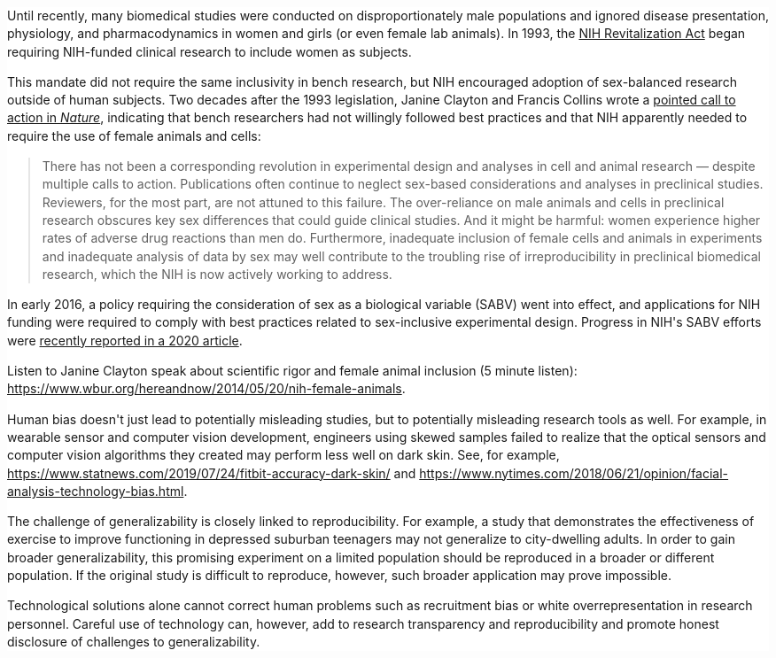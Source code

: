 
Until recently, many biomedical studies were conducted on disproportionately male populations and ignored disease presentation, physiology, and pharmacodynamics in women and girls (or even female lab animals).  In 1993, the <a href = "https://www.ncbi.nlm.nih.gov/books/NBK236531/" target = "blank">NIH Revitalization Act</a> began requiring NIH-funded clinical research to include women as subjects.  

This mandate did not require the same inclusivity in bench research, but NIH encouraged adoption of sex-balanced research outside of human subjects.  Two decades after the 1993 legislation, Janine Clayton and Francis Collins wrote a <a href = "https://www.ncbi.nlm.nih.gov/pmc/articles/PMC5101948/" target = "blank">pointed call to action in *Nature*</a>, indicating that bench researchers had not willingly followed best practices and that NIH apparently needed to require the use of female animals and cells:

> There has not been a corresponding revolution in experimental design and analyses in cell and animal research — despite multiple calls to action. Publications often continue to neglect sex-based considerations and analyses in preclinical studies. Reviewers, for the most part, are not attuned to this failure. The over-reliance on male animals and cells in preclinical research obscures key sex differences that could guide clinical studies. And it might be harmful: women experience higher rates of adverse drug reactions than men do. Furthermore, inadequate inclusion of female cells and animals in experiments and inadequate analysis of data by sex may well contribute to the troubling rise of irreproducibility in preclinical biomedical research, which the NIH is now actively working to address.

In early 2016, a policy requiring the consideration of sex as a biological variable (SABV) went into effect, and applications for NIH funding were required to comply with best practices related to sex-inclusive experimental design.  Progress in NIH's SABV efforts were <a href = "https://pubmed.ncbi.nlm.nih.gov/31971851/" target = "blank">recently reported in a 2020 article</a>.

<div class = "hint">

Listen to Janine Clayton speak about scientific rigor and female animal inclusion (5 minute listen): <a href = "https://www.wbur.org/hereandnow/2014/05/20/nih-female-animals" target = "blank">https://www.wbur.org/hereandnow/2014/05/20/nih-female-animals<a/>.

</div>

Human bias doesn't just lead to potentially misleading studies, but to potentially misleading research tools as well.  For example, in wearable sensor and computer vision development, engineers using skewed samples failed to realize that the optical sensors and computer vision algorithms they created may perform less well on dark skin. See, for example, <a href = "https://www.statnews.com/2019/07/24/fitbit-accuracy-dark-skin/" target = "blank">https://www.statnews.com/2019/07/24/fitbit-accuracy-dark-skin/</a> and <a href = "https://www.nytimes.com/2018/06/21/opinion/facial-analysis-technology-bias.html" target = "blank">https://www.nytimes.com/2018/06/21/opinion/facial-analysis-technology-bias.html</a>.

The challenge of generalizability is closely linked to reproducibility.  For example, a study that demonstrates the effectiveness of exercise to improve functioning in depressed suburban teenagers may not generalize to city-dwelling adults.  In order to gain broader generalizability, this promising experiment on a limited population should be reproduced in a broader or different population.  If the original study is difficult to reproduce, however, such broader application may prove impossible.

Technological solutions alone cannot correct human problems such as recruitment bias or white overrepresentation in research personnel.  Careful use of technology can, however, add to research transparency and reproducibility and promote honest disclosure of challenges to generalizability.
